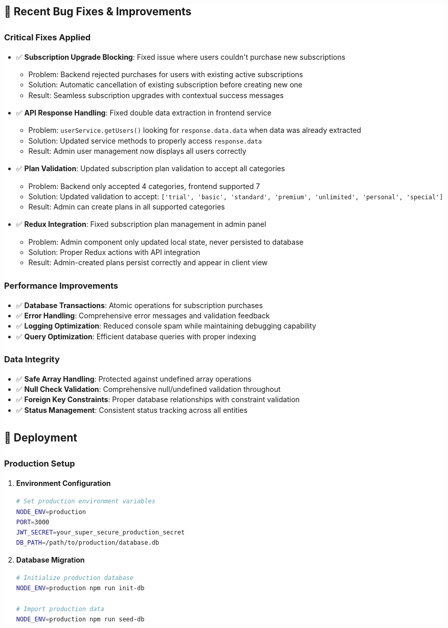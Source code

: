 ## 🐛 Recent Bug Fixes & Improvements

### Critical Fixes Applied
- ✅ **Subscription Upgrade Blocking**: Fixed issue where users couldn't purchase new subscriptions
  - Problem: Backend rejected purchases for users with existing active subscriptions
  - Solution: Automatic cancellation of existing subscription before creating new one
  - Result: Seamless subscription upgrades with contextual success messages

- ✅ **API Response Handling**: Fixed double data extraction in frontend service
  - Problem: `userService.getUsers()` looking for `response.data.data` when data was already extracted
  - Solution: Updated service methods to properly access `response.data`
  - Result: Admin user management now displays all users correctly

- ✅ **Plan Validation**: Updated subscription plan validation to accept all categories
  - Problem: Backend only accepted 4 categories, frontend supported 7
  - Solution: Updated validation to accept: `['trial', 'basic', 'standard', 'premium', 'unlimited', 'personal', 'special']`
  - Result: Admin can create plans in all supported categories

- ✅ **Redux Integration**: Fixed subscription plan management in admin panel
  - Problem: Admin component only updated local state, never persisted to database
  - Solution: Proper Redux actions with API integration
  - Result: Admin-created plans persist correctly and appear in client view

### Performance Improvements
- ✅ **Database Transactions**: Atomic operations for subscription purchases
- ✅ **Error Handling**: Comprehensive error messages and validation feedback
- ✅ **Logging Optimization**: Reduced console spam while maintaining debugging capability
- ✅ **Query Optimization**: Efficient database queries with proper indexing

### Data Integrity
- ✅ **Safe Array Handling**: Protected against undefined array operations
- ✅ **Null Check Validation**: Comprehensive null/undefined validation throughout
- ✅ **Foreign Key Constraints**: Proper database relationships with constraint validation
- ✅ **Status Management**: Consistent status tracking across all entities

## 🚀 Deployment

### Production Setup

1. **Environment Configuration**
   ```bash
   # Set production environment variables
   NODE_ENV=production
   PORT=3000
   JWT_SECRET=your_super_secure_production_secret
   DB_PATH=/path/to/production/database.db
   ```

2. **Database Migration**
   ```bash
   # Initialize production database
   NODE_ENV=production npm run init-db
   
   # Import production data
   NODE_ENV=production npm run seed-db
   ```
